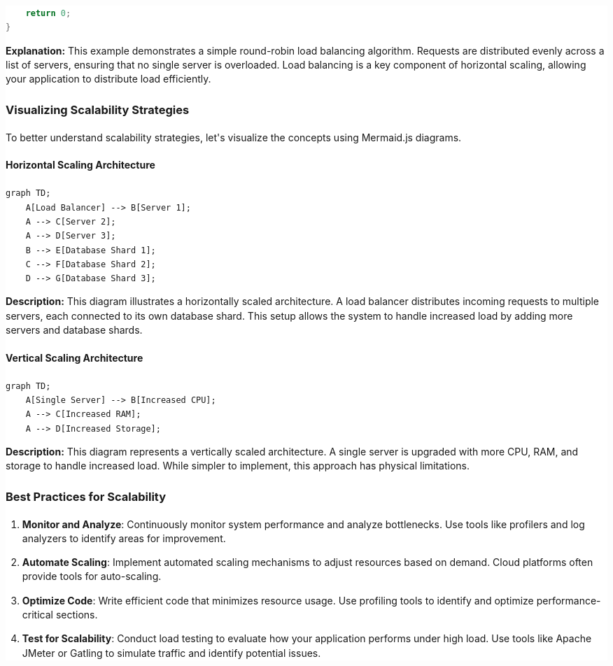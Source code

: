```cpp
    return 0;
}
```

**Explanation:** This example demonstrates a simple round-robin load balancing algorithm. Requests are distributed evenly across a list of servers, ensuring that no single server is overloaded. Load balancing is a key component of horizontal scaling, allowing your application to distribute load efficiently.

### Visualizing Scalability Strategies

To better understand scalability strategies, let's visualize the concepts using Mermaid.js diagrams.

#### Horizontal Scaling Architecture

```mermaid
graph TD;
    A[Load Balancer] --> B[Server 1];
    A --> C[Server 2];
    A --> D[Server 3];
    B --> E[Database Shard 1];
    C --> F[Database Shard 2];
    D --> G[Database Shard 3];
```

**Description:** This diagram illustrates a horizontally scaled architecture. A load balancer distributes incoming requests to multiple servers, each connected to its own database shard. This setup allows the system to handle increased load by adding more servers and database shards.

#### Vertical Scaling Architecture

```mermaid
graph TD;
    A[Single Server] --> B[Increased CPU];
    A --> C[Increased RAM];
    A --> D[Increased Storage];
```

**Description:** This diagram represents a vertically scaled architecture. A single server is upgraded with more CPU, RAM, and storage to handle increased load. While simpler to implement, this approach has physical limitations.

### Best Practices for Scalability

1. **Monitor and Analyze**: Continuously monitor system performance and analyze bottlenecks. Use tools like profilers and log analyzers to identify areas for improvement.

2. **Automate Scaling**: Implement automated scaling mechanisms to adjust resources based on demand. Cloud platforms often provide tools for auto-scaling.

3. **Optimize Code**: Write efficient code that minimizes resource usage. Use profiling tools to identify and optimize performance-critical sections.

4. **Test for Scalability**: Conduct load testing to evaluate how your application performs under high load. Use tools like Apache JMeter or Gatling to simulate traffic and identify potential issues.
